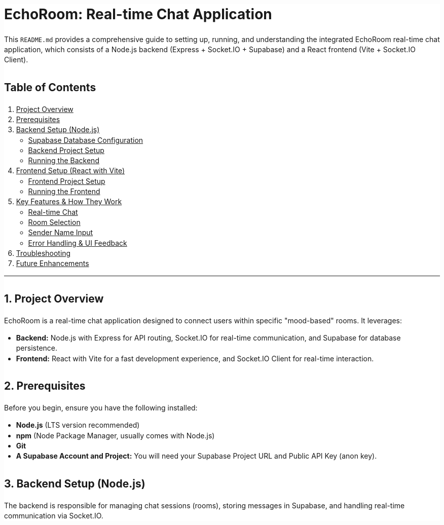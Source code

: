 # EchoRoom: Real-time Chat Application

This `README.md` provides a comprehensive guide to setting up, running, and understanding the integrated EchoRoom real-time chat application, which consists of a Node.js backend (Express + Socket.IO + Supabase) and a React frontend (Vite + Socket.IO Client).

## Table of Contents

1.  [Project Overview](#1-project-overview)
2.  [Prerequisites](#2-prerequisites)
3.  [Backend Setup (Node.js)](#3-backend-setup-nodejs)
    *   [Supabase Database Configuration](#31-supabase-database-configuration)
    *   [Backend Project Setup](#32-backend-project-setup)
    *   [Running the Backend](#33-running-the-backend)
4.  [Frontend Setup (React with Vite)](#4-frontend-setup-react-with-vite)
    *   [Frontend Project Setup](#41-frontend-project-setup)
    *   [Running the Frontend](#42-running-the-frontend)
5.  [Key Features & How They Work](#5-key-features--how-they-work)
    *   [Real-time Chat](#51-real-time-chat)
    *   [Room Selection](#52-room-selection)
    *   [Sender Name Input](#53-sender-name-input)
    *   [Error Handling & UI Feedback](#54-error-handling--ui-feedback)
6.  [Troubleshooting](#6-troubleshooting)
7.  [Future Enhancements](#7-future-enhancements)

---

## 1. Project Overview

EchoRoom is a real-time chat application designed to connect users within specific "mood-based" rooms. It leverages:
*   **Backend:** Node.js with Express for API routing, Socket.IO for real-time communication, and Supabase for database persistence.
*   **Frontend:** React with Vite for a fast development experience, and Socket.IO Client for real-time interaction.

## 2. Prerequisites

Before you begin, ensure you have the following installed:

*   **Node.js** (LTS version recommended)
*   **npm** (Node Package Manager, usually comes with Node.js)
*   **Git**
*   **A Supabase Account and Project:** You will need your Supabase Project URL and Public API Key (anon key).

## 3. Backend Setup (Node.js)

The backend is responsible for managing chat sessions (rooms), storing messages in Supabase, and handling real-time communication via Socket.IO.

